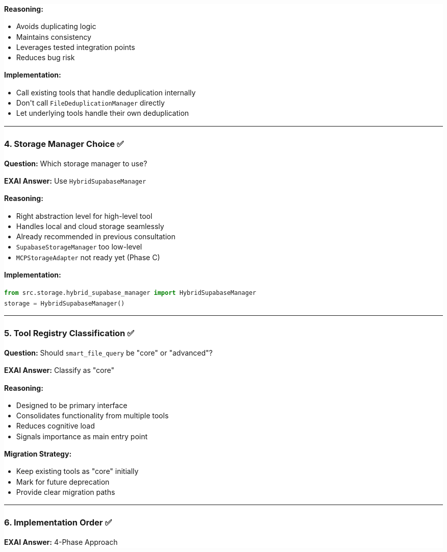 **Reasoning:**
- Avoids duplicating logic
- Maintains consistency
- Leverages tested integration points
- Reduces bug risk

**Implementation:**
- Call existing tools that handle deduplication internally
- Don't call `FileDeduplicationManager` directly
- Let underlying tools handle their own deduplication

---

### **4. Storage Manager Choice** ✅

**Question:** Which storage manager to use?

**EXAI Answer:** Use `HybridSupabaseManager`

**Reasoning:**
- Right abstraction level for high-level tool
- Handles local and cloud storage seamlessly
- Already recommended in previous consultation
- `SupabaseStorageManager` too low-level
- `MCPStorageAdapter` not ready yet (Phase C)

**Implementation:**
```python
from src.storage.hybrid_supabase_manager import HybridSupabaseManager
storage = HybridSupabaseManager()
```

---

### **5. Tool Registry Classification** ✅

**Question:** Should `smart_file_query` be "core" or "advanced"?

**EXAI Answer:** Classify as "core"

**Reasoning:**
- Designed to be primary interface
- Consolidates functionality from multiple tools
- Reduces cognitive load
- Signals importance as main entry point

**Migration Strategy:**
- Keep existing tools as "core" initially
- Mark for future deprecation
- Provide clear migration paths

---

### **6. Implementation Order** ✅

**EXAI Answer:** 4-Phase Approach
